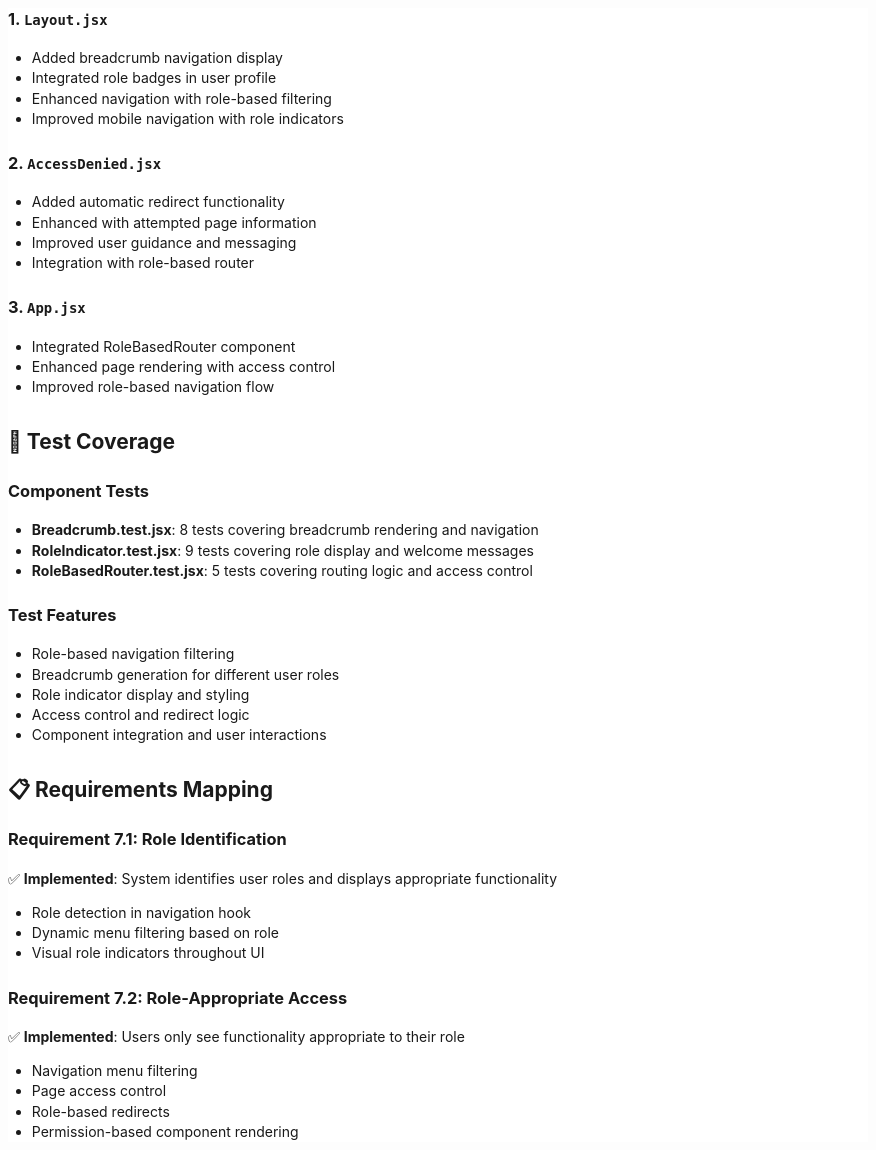 ### 1. `Layout.jsx`

- Added breadcrumb navigation display
- Integrated role badges in user profile
- Enhanced navigation with role-based filtering
- Improved mobile navigation with role indicators

### 2. `AccessDenied.jsx`

- Added automatic redirect functionality
- Enhanced with attempted page information
- Improved user guidance and messaging
- Integration with role-based router

### 3. `App.jsx`

- Integrated RoleBasedRouter component
- Enhanced page rendering with access control
- Improved role-based navigation flow

## 🧪 Test Coverage

### Component Tests

- **Breadcrumb.test.jsx**: 8 tests covering breadcrumb rendering and navigation
- **RoleIndicator.test.jsx**: 9 tests covering role display and welcome messages
- **RoleBasedRouter.test.jsx**: 5 tests covering routing logic and access control

### Test Features

- Role-based navigation filtering
- Breadcrumb generation for different user roles
- Role indicator display and styling
- Access control and redirect logic
- Component integration and user interactions

## 📋 Requirements Mapping

### Requirement 7.1: Role Identification

✅ **Implemented**: System identifies user roles and displays appropriate functionality

- Role detection in navigation hook
- Dynamic menu filtering based on role
- Visual role indicators throughout UI

### Requirement 7.2: Role-Appropriate Access

✅ **Implemented**: Users only see functionality appropriate to their role

- Navigation menu filtering
- Page access control
- Role-based redirects
- Permission-based component rendering
